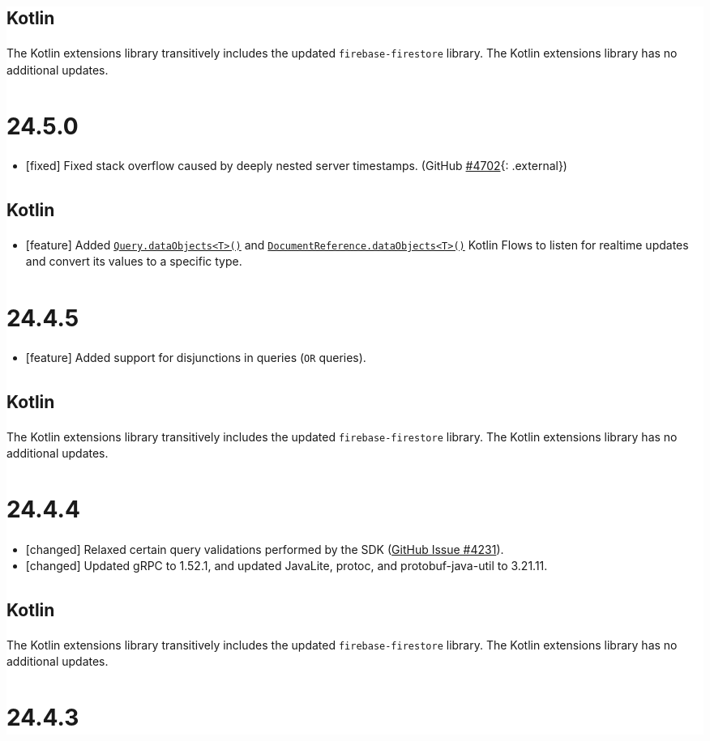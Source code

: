 ## Kotlin

The Kotlin extensions library transitively includes the updated
`firebase-firestore` library. The Kotlin extensions library has no additional
updates.

# 24.5.0

- [fixed] Fixed stack overflow caused by deeply nested server timestamps.
  (GitHub [#4702](//github.com/firebase/firebase-android-sdk/issues/4702){: .external})

## Kotlin

- [feature] Added
  [`Query.dataObjects<T>()`](/docs/reference/kotlin/com/google/firebase/firestore/ktx/package-summary#dataObjects)
  and
  [`DocumentReference.dataObjects<T>()`](/docs/reference/kotlin/com/google/firebase/firestore/ktx/package-summary#dataObjects_1)
  Kotlin Flows to listen for realtime updates and convert its values to a
  specific type.

# 24.4.5

- [feature] Added support for disjunctions in queries (`OR` queries).

## Kotlin

The Kotlin extensions library transitively includes the updated
`firebase-firestore` library. The Kotlin extensions library has no additional
updates.

# 24.4.4

- [changed] Relaxed certain query validations performed by the SDK
  ([GitHub Issue #4231](//github.com/firebase/firebase-android-sdk/issues/4231)).
- [changed] Updated gRPC to 1.52.1, and updated JavaLite, protoc, and
  protobuf-java-util to 3.21.11.

## Kotlin

The Kotlin extensions library transitively includes the updated
`firebase-firestore` library. The Kotlin extensions library has no additional
updates.

# 24.4.3
